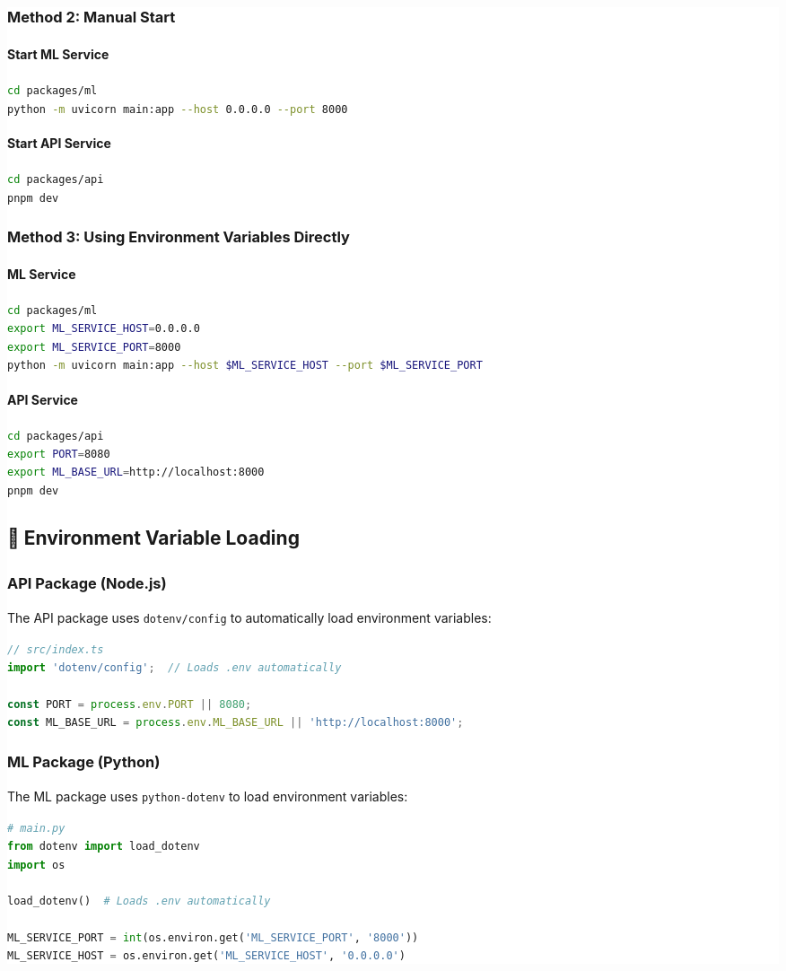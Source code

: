 ### Method 2: Manual Start

#### Start ML Service
```bash
cd packages/ml
python -m uvicorn main:app --host 0.0.0.0 --port 8000
```

#### Start API Service
```bash
cd packages/api
pnpm dev
```

### Method 3: Using Environment Variables Directly

#### ML Service
```bash
cd packages/ml
export ML_SERVICE_HOST=0.0.0.0
export ML_SERVICE_PORT=8000
python -m uvicorn main:app --host $ML_SERVICE_HOST --port $ML_SERVICE_PORT
```

#### API Service
```bash
cd packages/api
export PORT=8080
export ML_BASE_URL=http://localhost:8000
pnpm dev
```

## 🔄 Environment Variable Loading

### API Package (Node.js)
The API package uses `dotenv/config` to automatically load environment variables:

```typescript
// src/index.ts
import 'dotenv/config';  // Loads .env automatically

const PORT = process.env.PORT || 8080;
const ML_BASE_URL = process.env.ML_BASE_URL || 'http://localhost:8000';
```

### ML Package (Python)
The ML package uses `python-dotenv` to load environment variables:

```python
# main.py
from dotenv import load_dotenv
import os

load_dotenv()  # Loads .env automatically

ML_SERVICE_PORT = int(os.environ.get('ML_SERVICE_PORT', '8000'))
ML_SERVICE_HOST = os.environ.get('ML_SERVICE_HOST', '0.0.0.0')
```
